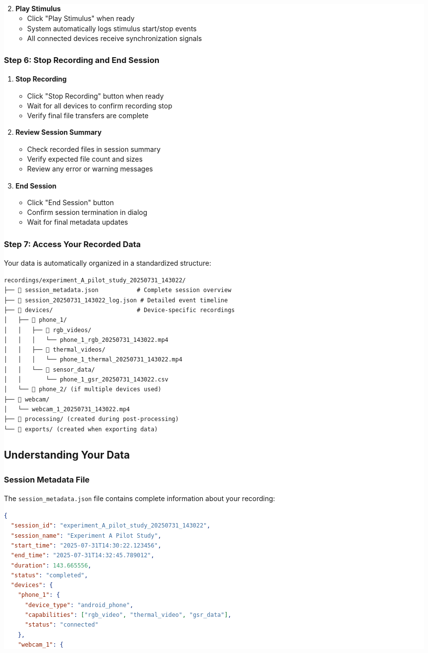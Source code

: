 2. **Play Stimulus**
   - Click "Play Stimulus" when ready
   - System automatically logs stimulus start/stop events
   - All connected devices receive synchronization signals

### Step 6: Stop Recording and End Session

1. **Stop Recording**
   - Click "Stop Recording" button when ready
   - Wait for all devices to confirm recording stop
   - Verify final file transfers are complete

2. **Review Session Summary**
   - Check recorded files in session summary
   - Verify expected file count and sizes
   - Review any error or warning messages

3. **End Session**
   - Click "End Session" button
   - Confirm session termination in dialog
   - Wait for final metadata updates

### Step 7: Access Your Recorded Data

Your data is automatically organized in a standardized structure:

```
recordings/experiment_A_pilot_study_20250731_143022/
├── 📄 session_metadata.json           # Complete session overview
├── 📄 session_20250731_143022_log.json # Detailed event timeline
├── 📁 devices/                        # Device-specific recordings
│   ├── 📁 phone_1/
│   │   ├── 📁 rgb_videos/
│   │   │   └── phone_1_rgb_20250731_143022.mp4
│   │   ├── 📁 thermal_videos/
│   │   │   └── phone_1_thermal_20250731_143022.mp4
│   │   └── 📁 sensor_data/
│   │       └── phone_1_gsr_20250731_143022.csv
│   └── 📁 phone_2/ (if multiple devices used)
├── 📁 webcam/
│   └── webcam_1_20250731_143022.mp4
├── 📁 processing/ (created during post-processing)
└── 📁 exports/ (created when exporting data)
```

## Understanding Your Data

### Session Metadata File
The `session_metadata.json` file contains complete information about your recording:

```json
{
  "session_id": "experiment_A_pilot_study_20250731_143022",
  "session_name": "Experiment A Pilot Study",
  "start_time": "2025-07-31T14:30:22.123456",
  "end_time": "2025-07-31T14:32:45.789012",
  "duration": 143.665556,
  "status": "completed",
  "devices": {
    "phone_1": {
      "device_type": "android_phone",
      "capabilities": ["rgb_video", "thermal_video", "gsr_data"],
      "status": "connected"
    },
    "webcam_1": {
```